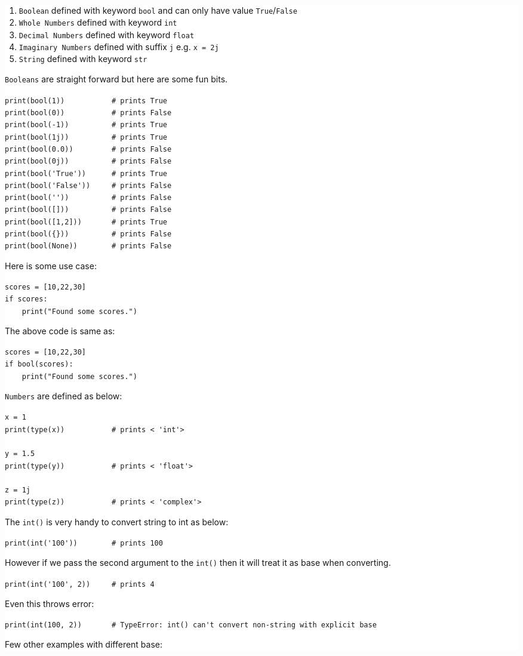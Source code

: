 1) `Boolean` defined with keyword `bool` and can only have value `True`/`False`
2) `Whole Numbers` defined with keyword `int`
3) `Decimal Numbers` defined with keyword `float`
4) `Imaginary Numbers` defined with suffix `j` e.g. `x = 2j`
5) `String` defined with keyword `str`

`Booleans` are straight forward but here are some fun bits.

    print(bool(1))           # prints True
    print(bool(0))           # prints False
    print(bool(-1))          # prints True
    print(bool(1j))          # prints True
    print(bool(0.0))         # prints False
    print(bool(0j))          # prints False
    print(bool('True'))      # prints True
    print(bool('False'))     # prints False
    print(bool(''))          # prints False
    print(bool([]))          # prints False
    print(bool([1,2]))       # prints True    
    print(bool({}))          # prints False
    print(bool(None))        # prints False    

Here is some use case:

    scores = [10,22,30]
    if scores:
        print("Found some scores.")

The above code is same as:

    scores = [10,22,30]
    if bool(scores):
        print("Found some scores.")

`Numbers` are defined as below:

    x = 1
    print(type(x))           # prints < 'int'>

    y = 1.5
    print(type(y))           # prints < 'float'>
    
    z = 1j
    print(type(z))           # prints < 'complex'>

The `int()` is very handy to convert string to int as below:

    print(int('100'))        # prints 100

However if we pass the second argument to the `int()` then it will treat it as base when converting.

    print(int('100', 2))     # prints 4

Even this throws error:

    print(int(100, 2))       # TypeError: int() can't convert non-string with explicit base

Few other examples with different base:

